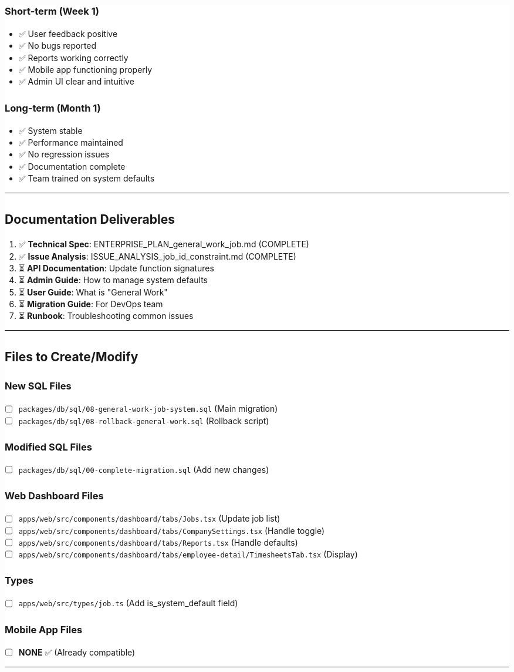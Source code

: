 ### Short-term (Week 1)
- ✅ User feedback positive
- ✅ No bugs reported
- ✅ Reports working correctly
- ✅ Mobile app functioning properly
- ✅ Admin UI clear and intuitive

### Long-term (Month 1)
- ✅ System stable
- ✅ Performance maintained
- ✅ No regression issues
- ✅ Documentation complete
- ✅ Team trained on system defaults

---

## Documentation Deliverables

1. ✅ **Technical Spec**: ENTERPRISE_PLAN_general_work_job.md (COMPLETE)
2. ✅ **Issue Analysis**: ISSUE_ANALYSIS_job_id_constraint.md (COMPLETE)
3. ⏳ **API Documentation**: Update function signatures
4. ⏳ **Admin Guide**: How to manage system defaults
5. ⏳ **User Guide**: What is "General Work"
6. ⏳ **Migration Guide**: For DevOps team
7. ⏳ **Runbook**: Troubleshooting common issues

---

## Files to Create/Modify

### New SQL Files
- [ ] `packages/db/sql/08-general-work-job-system.sql` (Main migration)
- [ ] `packages/db/sql/08-rollback-general-work.sql` (Rollback script)

### Modified SQL Files  
- [ ] `packages/db/sql/00-complete-migration.sql` (Add new changes)

### Web Dashboard Files
- [ ] `apps/web/src/components/dashboard/tabs/Jobs.tsx` (Update job list)
- [ ] `apps/web/src/components/dashboard/tabs/CompanySettings.tsx` (Handle toggle)
- [ ] `apps/web/src/components/dashboard/tabs/Reports.tsx` (Handle defaults)
- [ ] `apps/web/src/components/dashboard/tabs/employee-detail/TimesheetsTab.tsx` (Display)

### Types
- [ ] `apps/web/src/types/job.ts` (Add is_system_default field)

### Mobile App Files
- [ ] **NONE** ✅ (Already compatible)

---